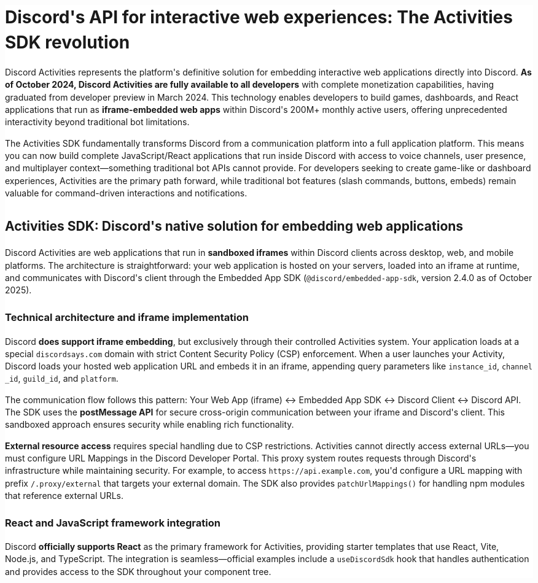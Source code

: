 # Discord's API for interactive web experiences: The Activities SDK revolution

Discord Activities represents the platform's definitive solution for embedding interactive web applications directly into Discord. **As of October 2024, Discord Activities are fully available to all developers** with complete monetization capabilities, having graduated from developer preview in March 2024. This technology enables developers to build games, dashboards, and React applications that run as **iframe-embedded web apps** within Discord's 200M+ monthly active users, offering unprecedented interactivity beyond traditional bot limitations.

The Activities SDK fundamentally transforms Discord from a communication platform into a full application platform. This means you can now build complete JavaScript/React applications that run inside Discord with access to voice channels, user presence, and multiplayer context—something traditional bot APIs cannot provide. For developers seeking to create game-like or dashboard experiences, Activities are the primary path forward, while traditional bot features (slash commands, buttons, embeds) remain valuable for command-driven interactions and notifications.

## Activities SDK: Discord's native solution for embedding web applications

Discord Activities are web applications that run in **sandboxed iframes** within Discord clients across desktop, web, and mobile platforms. The architecture is straightforward: your web application is hosted on your servers, loaded into an iframe at runtime, and communicates with Discord's client through the Embedded App SDK (`@discord/embedded-app-sdk`, version 2.4.0 as of October 2025).

### Technical architecture and iframe implementation

Discord **does support iframe embedding**, but exclusively through their controlled Activities system. Your application loads at a special `discordsays.com` domain with strict Content Security Policy (CSP) enforcement. When a user launches your Activity, Discord loads your hosted web application URL and embeds it in an iframe, appending query parameters like `instance_id`, `channel_id`, `guild_id`, and `platform`.

The communication flow follows this pattern: Your Web App (iframe) ↔ Embedded App SDK ↔ Discord Client ↔ Discord API. The SDK uses the **postMessage API** for secure cross-origin communication between your iframe and Discord's client. This sandboxed approach ensures security while enabling rich functionality.

**External resource access** requires special handling due to CSP restrictions. Activities cannot directly access external URLs—you must configure URL Mappings in the Discord Developer Portal. This proxy system routes requests through Discord's infrastructure while maintaining security. For example, to access `https://api.example.com`, you'd configure a URL mapping with prefix `/.proxy/external` that targets your external domain. The SDK also provides `patchUrlMappings()` for handling npm modules that reference external URLs.

### React and JavaScript framework integration

Discord **officially supports React** as the primary framework for Activities, providing starter templates that use React, Vite, Node.js, and TypeScript. The integration is seamless—official examples include a `useDiscordSdk` hook that handles authentication and provides access to the SDK throughout your component tree.
